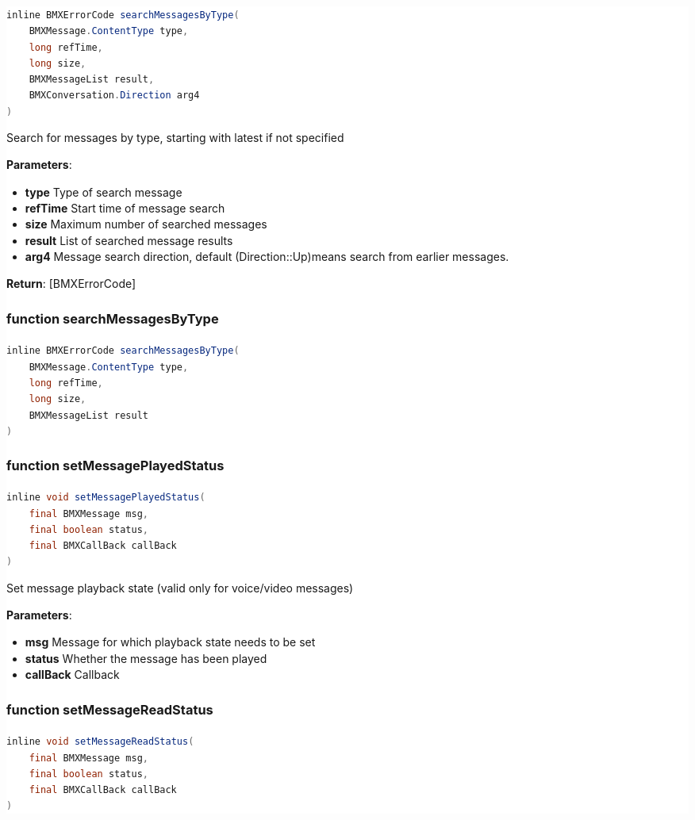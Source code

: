 ```java
inline BMXErrorCode searchMessagesByType(
    BMXMessage.ContentType type,
    long refTime,
    long size,
    BMXMessageList result,
    BMXConversation.Direction arg4
)
```

Search for messages by type, starting with latest if not specified 

**Parameters**: 

  * **type** Type of search message 
  * **refTime** Start time of message search 
  * **size** Maximum number of searched messages 
  * **result** List of searched message results 
  * **arg4** Message search direction, default (Direction::Up)means search from earlier messages. 


**Return**: [BMXErrorCode]

### function searchMessagesByType

```java
inline BMXErrorCode searchMessagesByType(
    BMXMessage.ContentType type,
    long refTime,
    long size,
    BMXMessageList result
)
```


### function setMessagePlayedStatus

```java
inline void setMessagePlayedStatus(
    final BMXMessage msg,
    final boolean status,
    final BMXCallBack callBack
)
```

Set message playback state (valid only for voice/video messages) 

**Parameters**: 

  * **msg** Message for which playback state needs to be set 
  * **status** Whether the message has been played 
  * **callBack** Callback 


### function setMessageReadStatus

```java
inline void setMessageReadStatus(
    final BMXMessage msg,
    final boolean status,
    final BMXCallBack callBack
)
```

